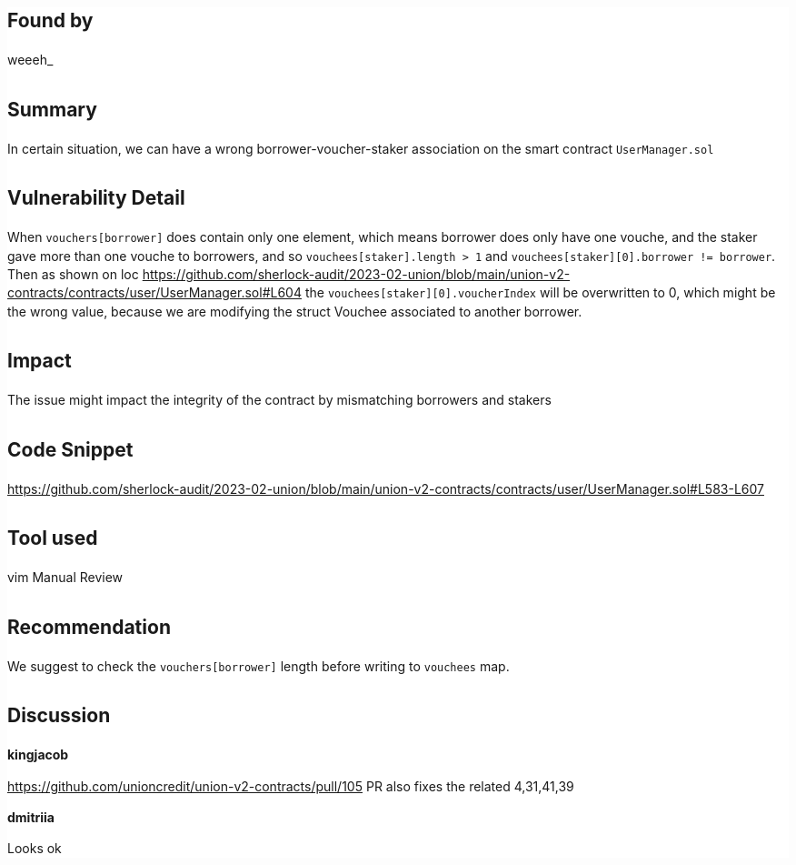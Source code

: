 ## Found by 
weeeh\_

## Summary
In certain situation, we can have a wrong borrower-voucher-staker association on the smart contract `UserManager.sol`

## Vulnerability Detail
When `vouchers[borrower]` does contain only one element, which means borrower does only have one vouche, and the staker gave more than one vouche to borrowers, and so `vouchees[staker].length > 1` and `vouchees[staker][0].borrower != borrower`. Then as shown on loc https://github.com/sherlock-audit/2023-02-union/blob/main/union-v2-contracts/contracts/user/UserManager.sol#L604 the `vouchees[staker][0].voucherIndex` will be overwritten to 0, which might be the wrong value, because we are modifying the struct Vouchee associated to another borrower.

## Impact
The issue might impact the integrity of the contract by mismatching borrowers and stakers

## Code Snippet
https://github.com/sherlock-audit/2023-02-union/blob/main/union-v2-contracts/contracts/user/UserManager.sol#L583-L607

## Tool used
vim
Manual Review

## Recommendation
We suggest to check the `vouchers[borrower]` length before writing to `vouchees` map.

## Discussion

**kingjacob**

https://github.com/unioncredit/union-v2-contracts/pull/105
PR also fixes the related 4,31,41,39

**dmitriia**

Looks ok



